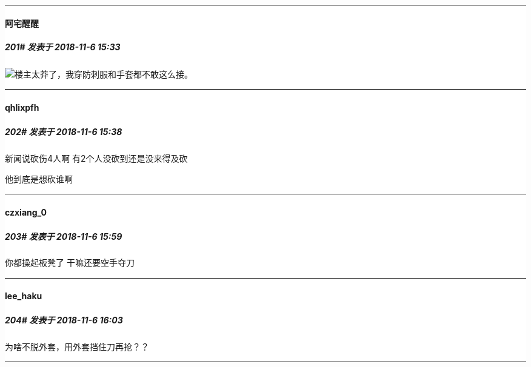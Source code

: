 




*****

####  阿宅醒醒  
##### 201#       发表于 2018-11-6 15:33



<img src="https://static.saraba1st.com/image/smiley/face2017/130.png" referrerpolicy="no-referrer">楼主太莽了，我穿防刺服和手套都不敢这么接。







*****

####  qhlixpfh  
##### 202#       发表于 2018-11-6 15:38




新闻说砍伤4人啊 有2个人没砍到还是没来得及砍

他到底是想砍谁啊







*****

####  czxiang_0  
##### 203#       发表于 2018-11-6 15:59




你都操起板凳了 干嘛还要空手夺刀







*****

####  lee_haku  
##### 204#       发表于 2018-11-6 16:03




为啥不脱外套，用外套挡住刀再抢？？







*****
